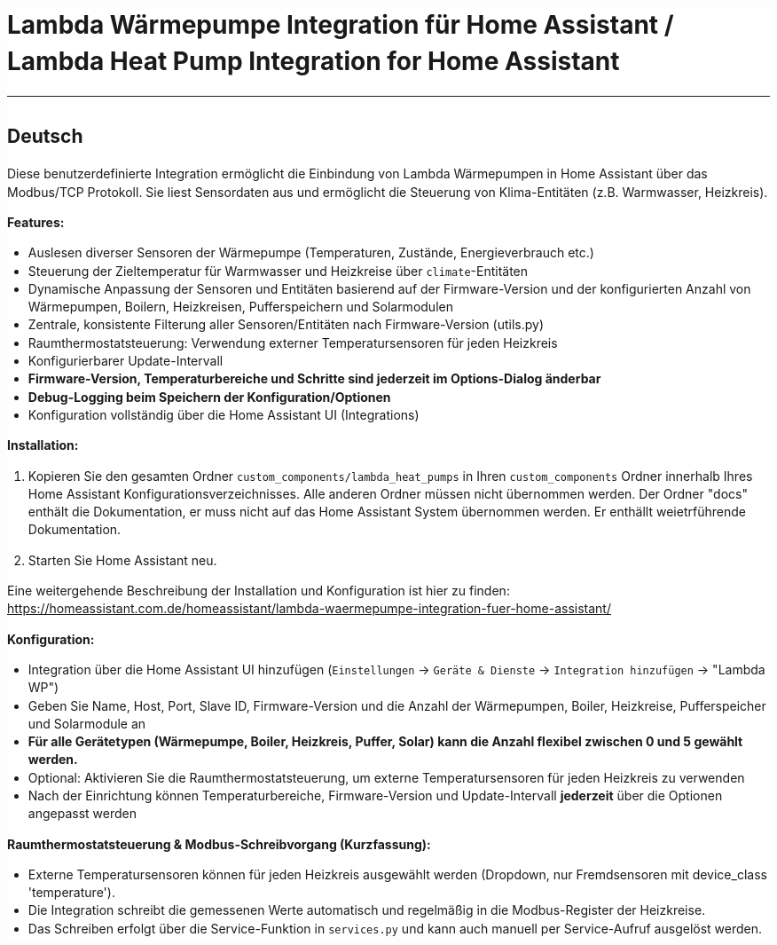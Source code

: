 # Lambda Wärmepumpe Integration für Home Assistant / Lambda Heat Pump Integration for Home Assistant


---

## Deutsch

Diese benutzerdefinierte Integration ermöglicht die Einbindung von Lambda Wärmepumpen in Home Assistant über das Modbus/TCP Protokoll. Sie liest Sensordaten aus und ermöglicht die Steuerung von Klima-Entitäten (z.B. Warmwasser, Heizkreis).

**Features:**
- Auslesen diverser Sensoren der Wärmepumpe (Temperaturen, Zustände, Energieverbrauch etc.)
- Steuerung der Zieltemperatur für Warmwasser und Heizkreise über `climate`-Entitäten
- Dynamische Anpassung der Sensoren und Entitäten basierend auf der Firmware-Version und der konfigurierten Anzahl von Wärmepumpen, Boilern, Heizkreisen, Pufferspeichern und Solarmodulen
- Zentrale, konsistente Filterung aller Sensoren/Entitäten nach Firmware-Version (utils.py)
- Raumthermostatsteuerung: Verwendung externer Temperatursensoren für jeden Heizkreis
- Konfigurierbarer Update-Intervall
- **Firmware-Version, Temperaturbereiche und Schritte sind jederzeit im Options-Dialog änderbar**
- **Debug-Logging beim Speichern der Konfiguration/Optionen**
- Konfiguration vollständig über die Home Assistant UI (Integrations)

**Installation:**
1. Kopieren Sie den gesamten Ordner `custom_components/lambda_heat_pumps` in Ihren `custom_components` Ordner innerhalb Ihres Home Assistant Konfigurationsverzeichnisses.
Alle anderen Ordner müssen  nicht übernommen werden.
Der Ordner "docs" enthält die Dokumentation, er muss nicht auf das Home Assistant System übernommen werden. Er enthällt weietrführende Dokumentation.

2. Starten Sie Home Assistant neu.

Eine weitergehende Beschreibung der Installation und Konfiguration ist hier zu finden: https://homeassistant.com.de/homeassistant/lambda-waermepumpe-integration-fuer-home-assistant/


**Konfiguration:**
- Integration über die Home Assistant UI hinzufügen (`Einstellungen` → `Geräte & Dienste` → `Integration hinzufügen` → "Lambda WP")
- Geben Sie Name, Host, Port, Slave ID, Firmware-Version und die Anzahl der Wärmepumpen, Boiler, Heizkreise, Pufferspeicher und Solarmodule an
- **Für alle Gerätetypen (Wärmepumpe, Boiler, Heizkreis, Puffer, Solar) kann die Anzahl flexibel zwischen 0 und 5 gewählt werden.**
- Optional: Aktivieren Sie die Raumthermostatsteuerung, um externe Temperatursensoren für jeden Heizkreis zu verwenden
- Nach der Einrichtung können Temperaturbereiche, Firmware-Version und Update-Intervall **jederzeit** über die Optionen angepasst werden

**Raumthermostatsteuerung & Modbus-Schreibvorgang (Kurzfassung):**
- Externe Temperatursensoren können für jeden Heizkreis ausgewählt werden (Dropdown, nur Fremdsensoren mit device_class 'temperature').
- Die Integration schreibt die gemessenen Werte automatisch und regelmäßig in die Modbus-Register der Heizkreise.
- Das Schreiben erfolgt über die Service-Funktion in `services.py` und kann auch manuell per Service-Aufruf ausgelöst werden.
